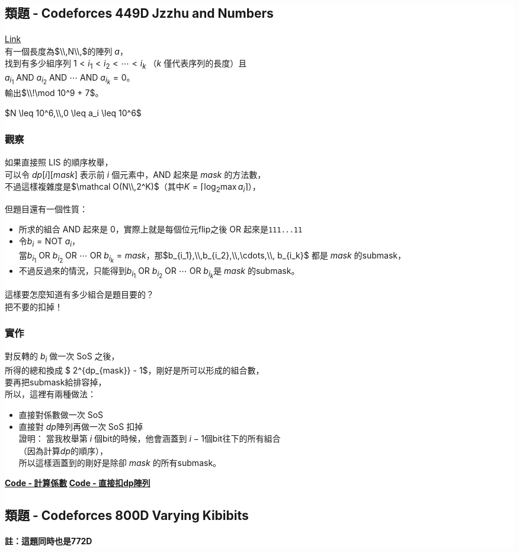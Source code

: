 







## 類題 - Codeforces 449D Jzzhu and Numbers    

[Link](https://codeforces.com/contest/449/problem/D)  
有一個長度為$\\,N\\,$的陣列 $a$，  
找到有多少組序列 $1 < i_1 < i_2 < \cdots < i_k$ （$k$ 僅代表序列的長度）且  
$a_{i_1} \text{ AND } a_{i_2} \text{ AND } \cdots \text{ AND } a_{i_k} = 0$。  
輸出$\\!\mod 10^9 + 7$。  

$N \leq 10^6,\\,0 \leq a_i \leq 10^6$  

### 觀察
如果直接照 LIS 的順序枚舉，  
可以令 $dp[i][mask]$ 表示前 $i$ 個元素中，$\text{AND}$ 起來是 $mask$ 的方法數，  
不過這樣複雜度是$\mathcal O(N\\,2^K)$（其中$K = \lceil \log_2 \max a_i \rceil$），  

但題目還有一個性質：  
  - 所求的組合 $\text{AND}$ 起來是 $0$，實際上就是每個位元flip之後 $\text{OR}$ 起來是`111...11`  
  - 令$b_i = \text{NOT }a_i$，  
    當$b_{i_1} \text{ OR }  b_{i_2} \text{ OR } \cdots \text{ OR }  b_{i_k} = mask$，那$b_{i_1},\\,b_{i_2},\\,\cdots,\\, b_{i_k}$ 都是 $mask$ 的submask，  
  - 不過反過來的情況，只能得到$b_{i_1} \text{ OR }  b_{i_2} \text{ OR } \cdots \text{ OR }  b_{i_k}$是 $mask$ 的submask。  

這樣要怎麼知道有多少組合是題目要的？  
把不要的扣掉！

### 實作

對反轉的 $b_i$ 做一次 SoS 之後，  
所得的總和換成 $ 2^{dp_{mask}} - 1$，剛好是所可以形成的組合數，  
要再把submask給排容掉，  
所以，這裡有兩種做法：  
  - 直接對係數做一次 SoS  
  - 直接對 $dp$陣列再做一次 SoS 扣掉  
    證明：
    當我枚舉第 $i$ 個bit的時候，他會涵蓋到 $i - 1$個bit往下的所有組合  
    （因為計算$dp$的順序），  
    所以這樣涵蓋到的剛好是除卻 $mask$ 的所有submask。

**[Code - 計算係數](https://codeforces.com/contest/449/submission/119426175)   [Code - 直接扣dp陣列](https://codeforces.com/contest/449/submission/119426267)**  











## 類題 - Codeforces 800D Varying Kibibits
**註：這題同時也是772D**  
